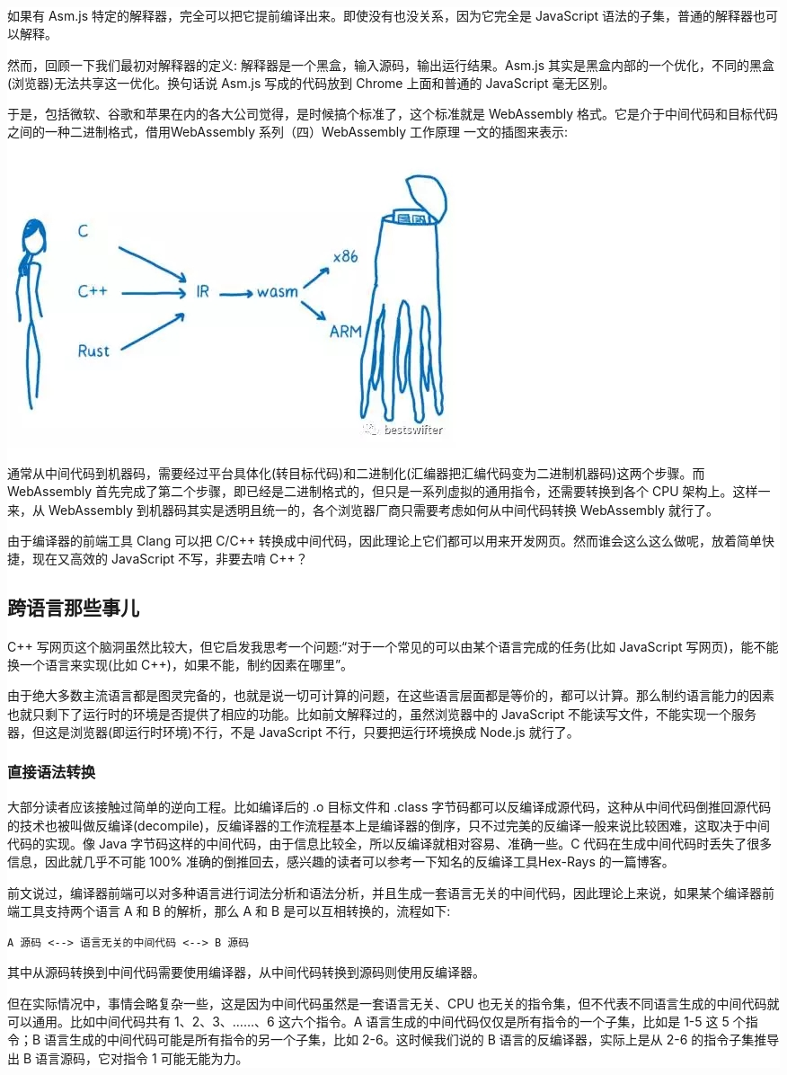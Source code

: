 如果有 Asm.js 特定的解释器，完全可以把它提前编译出来。即使没有也没关系，因为它完全是 JavaScript 语法的子集，普通的解释器也可以解释。

然而，回顾一下我们最初对解释器的定义: 解释器是一个黑盒，输入源码，输出运行结果。Asm.js 其实是黑盒内部的一个优化，不同的黑盒(浏览器)无法共享这一优化。换句话说 Asm.js 写成的代码放到 Chrome 上面和普通的 JavaScript 毫无区别。

于是，包括微软、谷歌和苹果在内的各大公司觉得，是时候搞个标准了，这个标准就是 WebAssembly 格式。它是介于中间代码和目标代码之间的一种二进制格式，借用WebAssembly 系列（四）WebAssembly 工作原理 一文的插图来表示:

![WebAssembly 工作原理](/assets/images/WebAssembly.jpg)

通常从中间代码到机器码，需要经过平台具体化(转目标代码)和二进制化(汇编器把汇编代码变为二进制机器码)这两个步骤。而 WebAssembly 首先完成了第二个步骤，即已经是二进制格式的，但只是一系列虚拟的通用指令，还需要转换到各个 CPU 架构上。这样一来，从 WebAssembly 到机器码其实是透明且统一的，各个浏览器厂商只需要考虑如何从中间代码转换 WebAssembly 就行了。

由于编译器的前端工具 Clang 可以把 C/C++ 转换成中间代码，因此理论上它们都可以用来开发网页。然而谁会这么这么做呢，放着简单快捷，现在又高效的 JavaScript 不写，非要去啃 C++？

## 跨语言那些事儿

C++ 写网页这个脑洞虽然比较大，但它启发我思考一个问题:“对于一个常见的可以由某个语言完成的任务(比如 JavaScript 写网页)，能不能换一个语言来实现(比如 C++)，如果不能，制约因素在哪里”。

由于绝大多数主流语言都是图灵完备的，也就是说一切可计算的问题，在这些语言层面都是等价的，都可以计算。那么制约语言能力的因素也就只剩下了运行时的环境是否提供了相应的功能。比如前文解释过的，虽然浏览器中的 JavaScript 不能读写文件，不能实现一个服务器，但这是浏览器(即运行时环境)不行，不是 JavaScript 不行，只要把运行环境换成 Node.js 就行了。

### 直接语法转换

大部分读者应该接触过简单的逆向工程。比如编译后的 .o 目标文件和 .class 字节码都可以反编译成源代码，这种从中间代码倒推回源代码的技术也被叫做反编译(decompile)，反编译器的工作流程基本上是编译器的倒序，只不过完美的反编译一般来说比较困难，这取决于中间代码的实现。像 Java 字节码这样的中间代码，由于信息比较全，所以反编译就相对容易、准确一些。C 代码在生成中间代码时丢失了很多信息，因此就几乎不可能 100% 准确的倒推回去，感兴趣的读者可以参考一下知名的反编译工具Hex-Rays 的一篇博客。

前文说过，编译器前端可以对多种语言进行词法分析和语法分析，并且生成一套语言无关的中间代码，因此理论上来说，如果某个编译器前端工具支持两个语言 A 和 B 的解析，那么 A 和 B 是可以互相转换的，流程如下: 

`A 源码 <--> 语言无关的中间代码 <--> B 源码` 

其中从源码转换到中间代码需要使用编译器，从中间代码转换到源码则使用反编译器。

但在实际情况中，事情会略复杂一些，这是因为中间代码虽然是一套语言无关、CPU 也无关的指令集，但不代表不同语言生成的中间代码就可以通用。比如中间代码共有 1、2、3、……、6 这六个指令。A 语言生成的中间代码仅仅是所有指令的一个子集，比如是 1-5 这 5 个指令；B 语言生成的中间代码可能是所有指令的另一个子集，比如 2-6。这时候我们说的 B 语言的反编译器，实际上是从 2-6 的指令子集推导出 B 语言源码，它对指令 1 可能无能为力。

